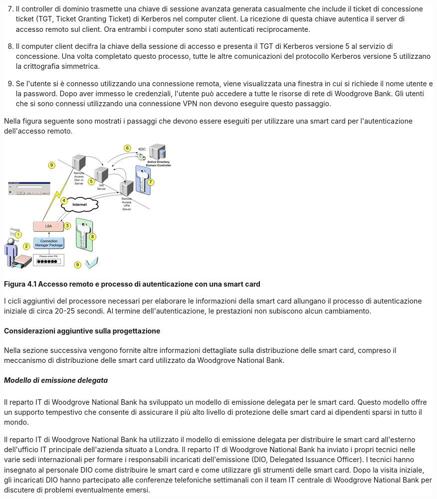 7.  Il controller di dominio trasmette una chiave di sessione avanzata generata casualmente che include il ticket di concessione ticket (TGT, Ticket Granting Ticket) di Kerberos nel computer client. La ricezione di questa chiave autentica il server di accesso remoto sul client. Ora entrambi i computer sono stati autenticati reciprocamente.

8.  Il computer client decifra la chiave della sessione di accesso e presenta il TGT di Kerberos versione 5 al servizio di concessione. Una volta completato questo processo, tutte le altre comunicazioni del protocollo Kerberos versione 5 utilizzano la crittografia simmetrica.

9.  Se l'utente si è connesso utilizzando una connessione remota, viene visualizzata una finestra in cui si richiede il nome utente e la password. Dopo aver immesso le credenziali, l'utente può accedere a tutte le risorse di rete di Woodgrove Bank. Gli utenti che si sono connessi utilizzando una connessione VPN non devono eseguire questo passaggio.   

Nella figura seguente sono mostrati i passaggi che devono essere eseguiti per utilizzare una smart card per l'autenticazione dell'accesso remoto.

[![](images/Dd536197.pgfg0401(it-it,TechNet.10).gif)](https://technet.microsoft.com/it-it/dd536197.pgfg0401_big(it-it,technet.10).gif)

**Figura 4.1 Accesso remoto e processo di autenticazione con una smart card**

I cicli aggiuntivi del processore necessari per elaborare le informazioni della smart card allungano il processo di autenticazione iniziale di circa 20-25 secondi. Al termine dell'autenticazione, le prestazioni non subiscono alcun cambiamento.

#### Considerazioni aggiuntive sulla progettazione

Nella sezione successiva vengono fornite altre informazioni dettagliate sulla distribuzione delle smart card, compreso il meccanismo di distribuzione delle smart card utilizzato da Woodgrove National Bank.

##### Modello di emissione delegata

Il reparto IT di Woodgrove National Bank ha sviluppato un modello di emissione delegata per le smart card. Questo modello offre un supporto tempestivo che consente di assicurare il più alto livello di protezione delle smart card ai dipendenti sparsi in tutto il mondo.

Il reparto IT di Woodgrove National Bank ha utilizzato il modello di emissione delegata per distribuire le smart card all'esterno dell'ufficio IT principale dell'azienda situato a Londra. Il reparto IT di Woodgrove National Bank ha inviato i propri tecnici nelle varie sedi internazionali per formare i responsabili incaricati dell'emissione (DIO, Delegated Issuance Officer). I tecnici hanno insegnato al personale DIO come distribuire le smart card e come utilizzare gli strumenti delle smart card. Dopo la visita iniziale, gli incaricati DIO hanno partecipato alle conferenze telefoniche settimanali con il team IT centrale di Woodgrove National Bank per discutere di problemi eventualmente emersi.
